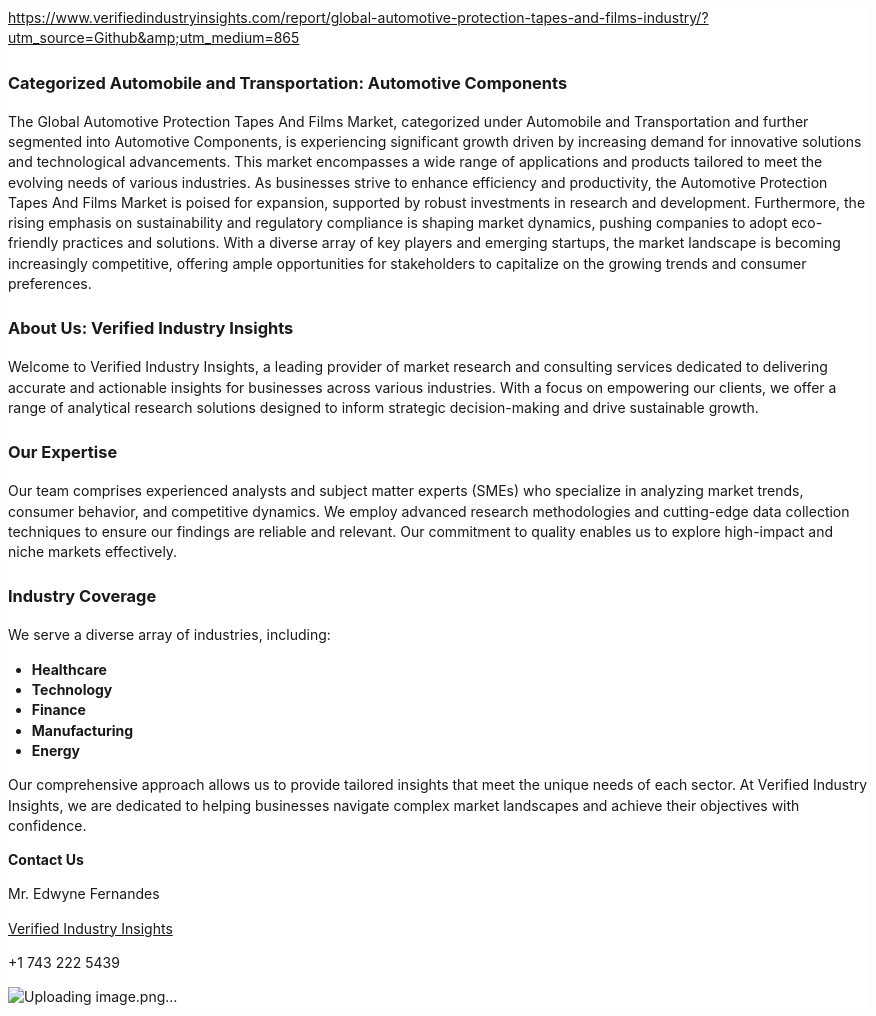 </strong><a href="https://www.verifiedindustryinsights.com/report/global-automotive-protection-tapes-and-films-industry/?utm_source=Github&amp;utm_medium=865">https://www.verifiedindustryinsights.com/report/global-automotive-protection-tapes-and-films-industry/?utm_source=Github&amp;utm_medium=865</a>&nbsp;</p><h3>Categorized Automobile and Transportation: Automotive Components </h3><p>The Global Automotive Protection Tapes And Films Market, categorized under Automobile and Transportation and further segmented into Automotive Components, is experiencing significant growth driven by increasing demand for innovative solutions and technological advancements. This market encompasses a wide range of applications and products tailored to meet the evolving needs of various industries. As businesses strive to enhance efficiency and productivity, the Automotive Protection Tapes And Films Market is poised for expansion, supported by robust investments in research and development. Furthermore, the rising emphasis on sustainability and regulatory compliance is shaping market dynamics, pushing companies to adopt eco-friendly practices and solutions. With a diverse array of key players and emerging startups, the market landscape is becoming increasingly competitive, offering ample opportunities for stakeholders to capitalize on the growing trends and consumer preferences.</p><h3>About Us: Verified Industry Insights</h3><p>Welcome to Verified Industry Insights, a leading provider of market research and consulting services dedicated to delivering accurate and actionable insights for businesses across various industries. With a focus on empowering our clients, we offer a range of analytical research solutions designed to inform strategic decision-making and drive sustainable growth.</p><h3>Our Expertise</h3><p>Our team comprises experienced analysts and subject matter experts (SMEs) who specialize in analyzing market trends, consumer behavior, and competitive dynamics. We employ advanced research methodologies and cutting-edge data collection techniques to ensure our findings are reliable and relevant. Our commitment to quality enables us to explore high-impact and niche markets effectively.</p><h3>Industry Coverage</h3><p>We serve a diverse array of industries, including:</p><ul><li><strong>Healthcare</strong></li><li><strong>Technology</strong></li><li><strong>Finance</strong></li><li><strong>Manufacturing</strong></li><li><strong>Energy</strong></li></ul><p>Our comprehensive approach allows us to provide tailored insights that meet the unique needs of each sector. At Verified Industry Insights, we are dedicated to helping businesses navigate complex market landscapes and achieve their objectives with confidence.</p><p><strong>Contact Us</strong></p><p>Mr. Edwyne Fernandes</p><p><a href="https://www.verifiedindustryinsights.com/">Verified Industry Insights</a></p><p>+1 743 222 5439</p>
![Uploading image.png…]()

